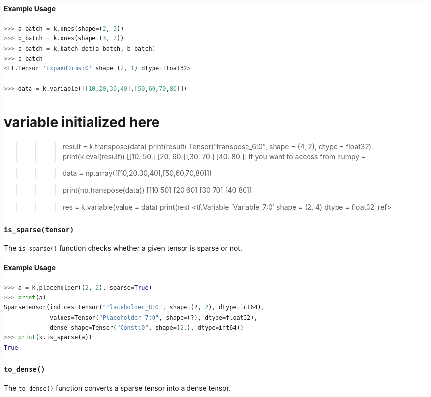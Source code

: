 #### Example Usage

```python
>>> a_batch = k.ones(shape=(2, 3))
>>> b_batch = k.ones(shape=(3, 2))
>>> c_batch = k.batch_dot(a_batch, b_batch)
>>> c_batch
<tf.Tensor 'ExpandDims:0' shape=(2, 1) dtype=float32>

>>> data = k.variable([[10,20,30,40],[50,60,70,80]])
 ```
# variable initialized here 
>>> result = k.transpose(data) 
>>> print(result) 
Tensor("transpose_6:0", shape = (4, 2), dtype = float32) 
>>> print(k.eval(result)) 
   [[10. 50.] 
   [20. 60.] 
   [30. 70.] 
   [40. 80.]]
If you want to access from numpy −

>>> data = np.array([[10,20,30,40],[50,60,70,80]]) 

>>> print(np.transpose(data)) 
   [[10 50] 
   [20 60] 
   [30 70] 
   [40 80]] 

>>> res = k.variable(value = data) 
>>> print(res) 
<tf.Variable 'Variable_7:0' shape = (2, 4) dtype = float32_ref>

### `is_sparse(tensor)`

The `is_sparse()` function checks whether a given tensor is sparse or not.

#### Example Usage

```python
>>> a = k.placeholder((2, 2), sparse=True)
>>> print(a)
SparseTensor(indices=Tensor("Placeholder_8:0", shape=(?, 2), dtype=int64),
             values=Tensor("Placeholder_7:0", shape=(?), dtype=float32),
             dense_shape=Tensor("Const:0", shape=(2,), dtype=int64))
>>> print(k.is_sparse(a))
True
```
### `to_dense()`

The `to_dense()` function converts a sparse tensor into a dense tensor.
